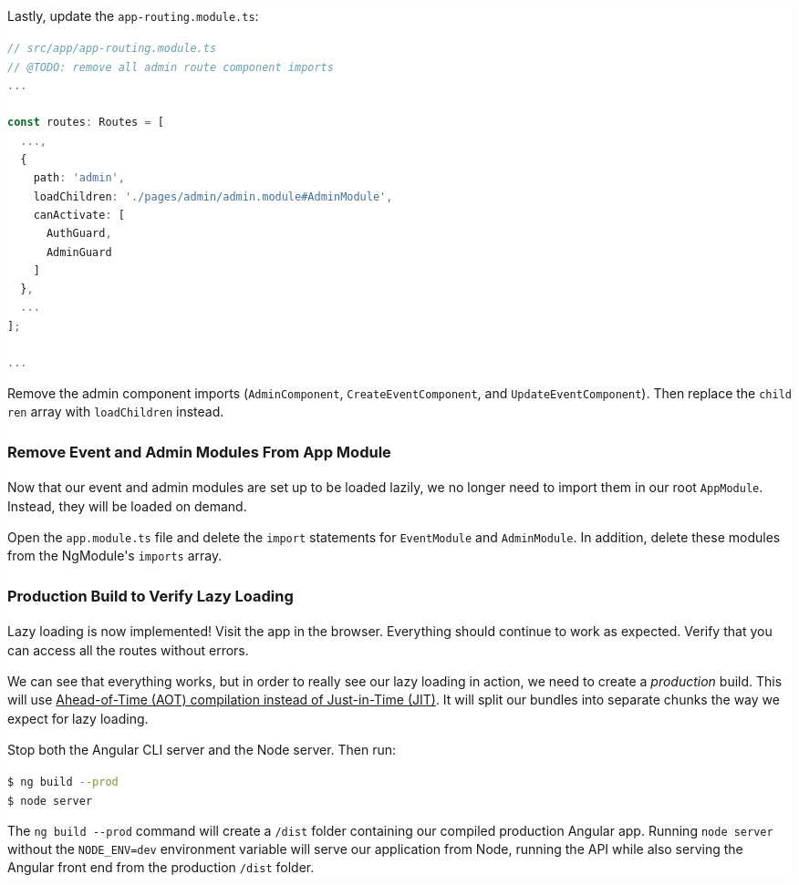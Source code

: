 ```js
```

Lastly, update the `app-routing.module.ts`:

```typescript
// src/app/app-routing.module.ts
// @TODO: remove all admin route component imports
...

const routes: Routes = [
  ...,
  {
    path: 'admin',
    loadChildren: './pages/admin/admin.module#AdminModule',
    canActivate: [
      AuthGuard,
      AdminGuard
    ]
  },
  ...
];

...
```

Remove the admin component imports (`AdminComponent`, `CreateEventComponent`, and `UpdateEventComponent`). Then replace the `children` array with `loadChildren` instead.

### Remove Event and Admin Modules From App Module

Now that our event and admin modules are set up to be loaded lazily, we no longer need to import them in our root `AppModule`. Instead, they will be loaded on demand.

Open the `app.module.ts` file and delete the `import` statements for `EventModule` and `AdminModule`. In addition, delete these modules from the NgModule's `imports` array.

### Production Build to Verify Lazy Loading

Lazy loading is now implemented! Visit the app in the browser. Everything should continue to work as expected. Verify that you can access all the routes without errors.

We can see that everything works, but in order to really see our lazy loading in action, we need to create a _production_ build. This will use [Ahead-of-Time (AOT) compilation instead of Just-in-Time (JIT)](http://blog.mgechev.com/2016/08/14/ahead-of-time-compilation-angular-offline-precompilation/). It will split our bundles into separate chunks the way we expect for lazy loading.

Stop both the Angular CLI server and the Node server. Then run:

```bash
$ ng build --prod
$ node server
```

The `ng build --prod` command will create a `/dist` folder containing our compiled production Angular app. Running `node server` without the `NODE_ENV=dev` environment variable will serve our application from Node, running the API while also serving the Angular front end from the production `/dist` folder.
